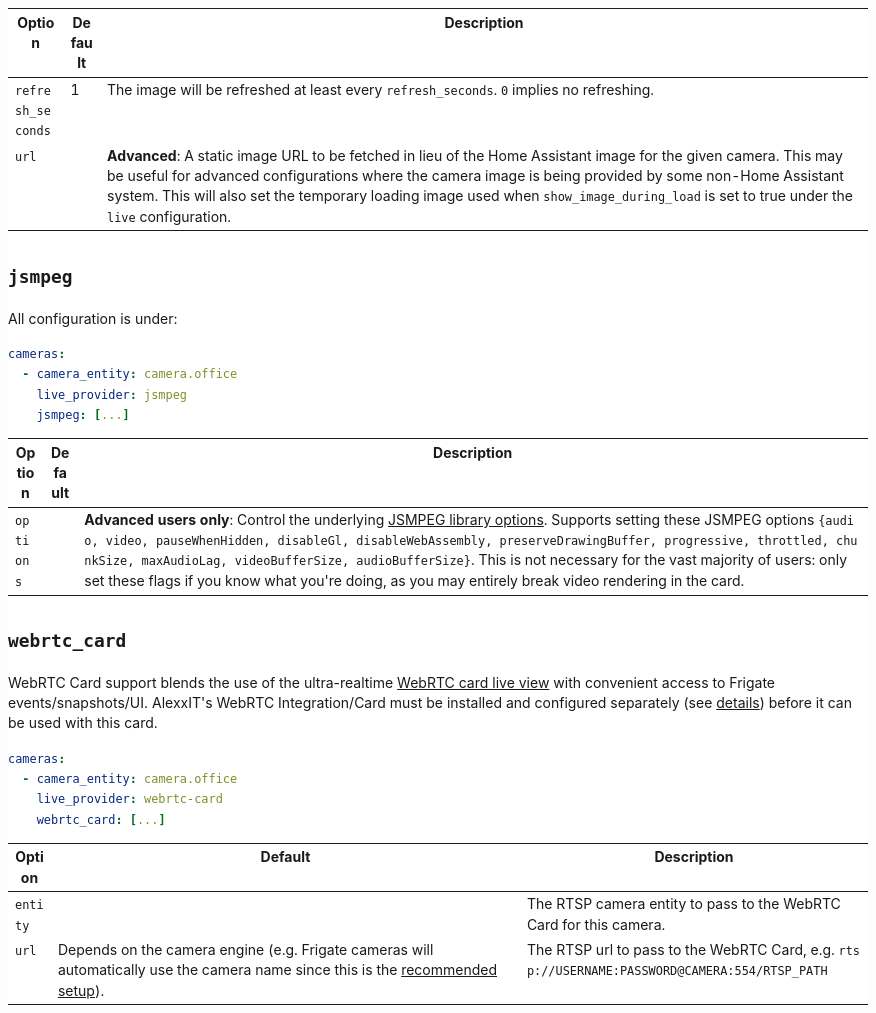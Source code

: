 | Option            | Default | Description                                                                                                                                                                                                                                                                                                                                                          |
| ----------------- | ------- | -------------------------------------------------------------------------------------------------------------------------------------------------------------------------------------------------------------------------------------------------------------------------------------------------------------------------------------------------------------------- |
| `refresh_seconds` | 1       | The image will be refreshed at least every `refresh_seconds`. `0` implies no refreshing.                                                                                                                                                                                                                                                                             |
| `url`             |         | **Advanced**: A static image URL to be fetched in lieu of the Home Assistant image for the given camera. This may be useful for advanced configurations where the camera image is being provided by some non-Home Assistant system. This will also set the temporary loading image used when `show_image_during_load` is set to true under the `live` configuration. |

## `jsmpeg`

All configuration is under:

```yaml
cameras:
  - camera_entity: camera.office
    live_provider: jsmpeg
    jsmpeg: [...]
```

| Option    | Default | Description                                                                                                                                                                                                                                                                                                                                                                                                                                                                                            |
| --------- | ------- | ------------------------------------------------------------------------------------------------------------------------------------------------------------------------------------------------------------------------------------------------------------------------------------------------------------------------------------------------------------------------------------------------------------------------------------------------------------------------------------------------------ |
| `options` |         | **Advanced users only**: Control the underlying [JSMPEG library options](https://github.com/phoboslab/jsmpeg#usage). Supports setting these JSMPEG options `{audio, video, pauseWhenHidden, disableGl, disableWebAssembly, preserveDrawingBuffer, progressive, throttled, chunkSize, maxAudioLag, videoBufferSize, audioBufferSize}`. This is not necessary for the vast majority of users: only set these flags if you know what you're doing, as you may entirely break video rendering in the card. |

## `webrtc_card`

WebRTC Card support blends the use of the ultra-realtime [WebRTC card live
view](https://github.com/AlexxIT/WebRTC) with convenient access to Frigate
events/snapshots/UI. AlexxIT's WebRTC Integration/Card must be installed and configured separately (see [details](https://github.com/AlexxIT/WebRTC)) before it can be used with this card.

```yaml
cameras:
  - camera_entity: camera.office
    live_provider: webrtc-card
    webrtc_card: [...]
```

| Option   | Default                                                                                                                                                                                                             | Description                                                                                                                                                                                                                                                                                     |
| -------- | ------------------------------------------------------------------------------------------------------------------------------------------------------------------------------------------------------------------- | ----------------------------------------------------------------------------------------------------------------------------------------------------------------------------------------------------------------------------------------------------------------------------------------------- |
| `entity` |                                                                                                                                                                                                                     | The RTSP camera entity to pass to the WebRTC Card for this camera.                                                                                                                                                                                                                              |
| `url`    | Depends on the camera engine (e.g. Frigate cameras will automatically use the camera name since this is the [recommended setup](https://deploy-preview-4055--frigate-docs.netlify.app/guides/configuring_go2rtc/)). | The RTSP url to pass to the WebRTC Card, e.g. `rtsp://USERNAME:PASSWORD@CAMERA:554/RTSP_PATH`                                                                                                                                                                                                   |